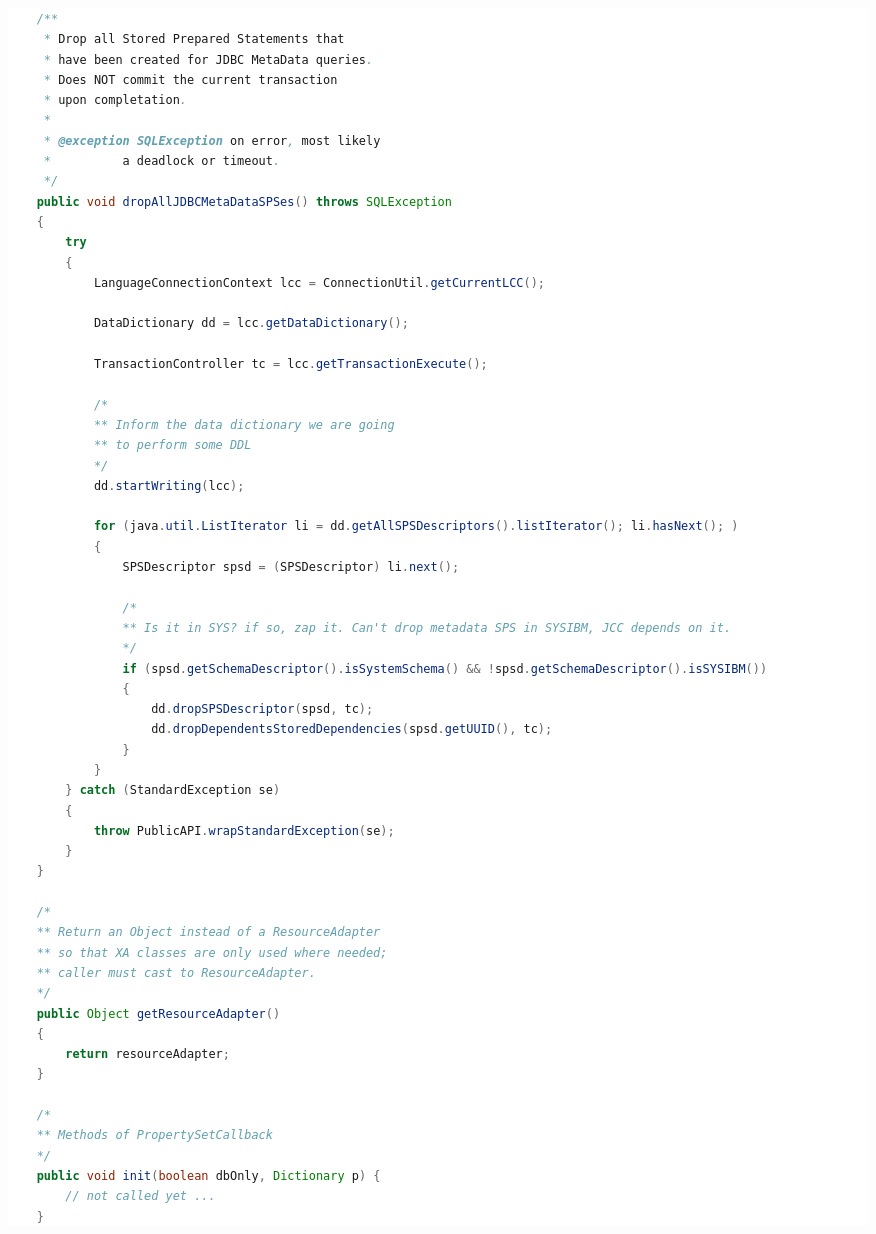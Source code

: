 ```java
	/**
	 * Drop all Stored Prepared Statements that
	 * have been created for JDBC MetaData queries.
	 * Does NOT commit the current transaction
	 * upon completation.  
	 *
	 * @exception SQLException on error, most likely
	 *			a deadlock or timeout.
	 */
	public void dropAllJDBCMetaDataSPSes() throws SQLException
	{
		try
		{
			LanguageConnectionContext lcc = ConnectionUtil.getCurrentLCC();

			DataDictionary dd = lcc.getDataDictionary();

			TransactionController tc = lcc.getTransactionExecute();

			/*
			** Inform the data dictionary we are going
			** to perform some DDL
			*/
			dd.startWriting(lcc);

			for (java.util.ListIterator li = dd.getAllSPSDescriptors().listIterator(); li.hasNext(); )
			{
				SPSDescriptor spsd = (SPSDescriptor) li.next();

				/*
				** Is it in SYS? if so, zap it. Can't drop metadata SPS in SYSIBM, JCC depends on it.
				*/
				if (spsd.getSchemaDescriptor().isSystemSchema() && !spsd.getSchemaDescriptor().isSYSIBM())
				{
					dd.dropSPSDescriptor(spsd, tc);
					dd.dropDependentsStoredDependencies(spsd.getUUID(), tc);
				}
			}
		} catch (StandardException se)
		{
			throw PublicAPI.wrapStandardException(se);
		}
	}

	/*
	** Return an Object instead of a ResourceAdapter
	** so that XA classes are only used where needed;
	** caller must cast to ResourceAdapter.
	*/
	public Object getResourceAdapter()
	{
		return resourceAdapter;
	}

	/*
	** Methods of PropertySetCallback
	*/
	public void init(boolean dbOnly, Dictionary p) {
		// not called yet ...
	}
```